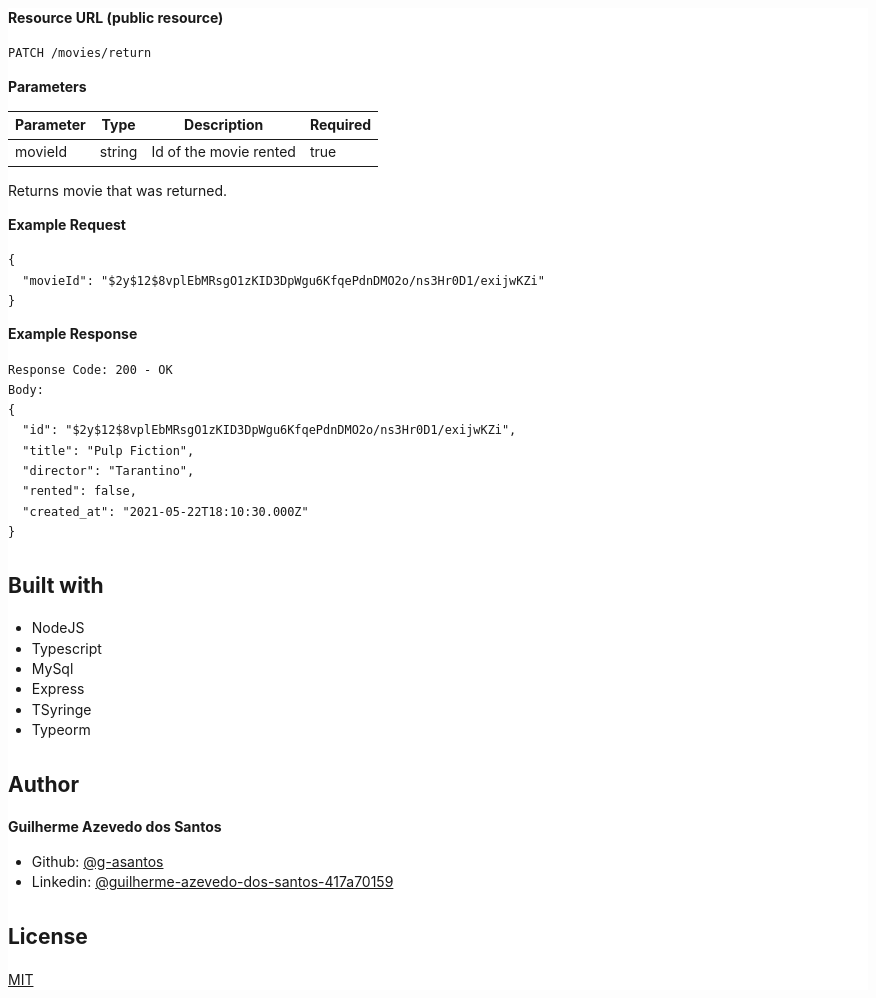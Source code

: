 **Resource URL (public resource)**

    PATCH /movies/return

**Parameters**

|Parameter|Type|Description|Required|
|---------|----|-----------|--------|
|movieId|string|Id of the movie rented|true|

Returns movie that was returned.

**Example Request**

    {
      "movieId": "$2y$12$8vplEbMRsgO1zKID3DpWgu6KfqePdnDMO2o/ns3Hr0D1/exijwKZi"
    }

**Example Response**

    Response Code: 200 - OK
    Body:
    {
      "id": "$2y$12$8vplEbMRsgO1zKID3DpWgu6KfqePdnDMO2o/ns3Hr0D1/exijwKZi",
      "title": "Pulp Fiction",
      "director": "Tarantino",
      "rented": false,
      "created_at": "2021-05-22T18:10:30.000Z"
    }


## Built with

- NodeJS
- Typescript
- MySql
- Express
- TSyringe
- Typeorm


## Author

  **Guilherme Azevedo dos Santos**

* Github: [@g-asantos](https://github.com/g-asantos)
* Linkedin: [@guilherme-azevedo-dos-santos-417a70159](https://www.linkedin.com/in/guilherme-azevedo-dos-santos-417a70159/)

## License

[MIT](https://choosealicense.com/licenses/mit/)
